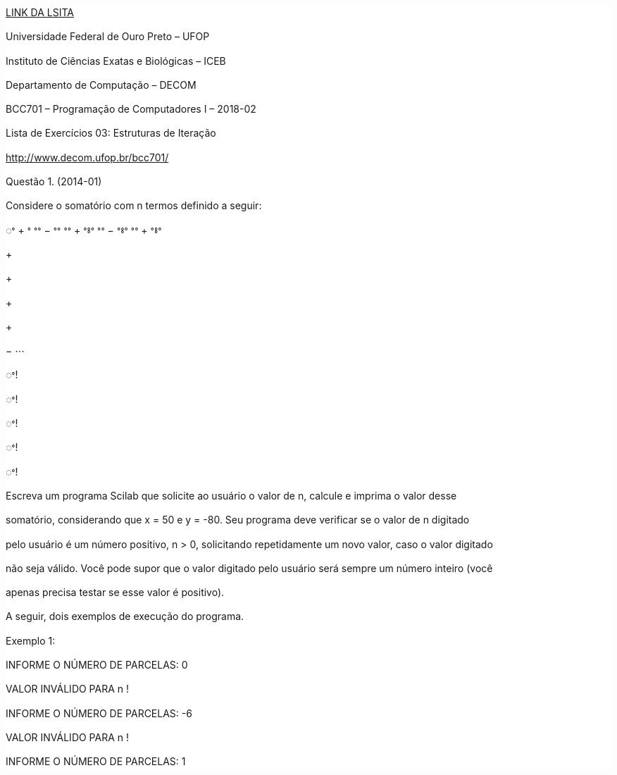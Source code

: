 <a href="http://www.decom.ufop.br/gustavo/bcc701/Pratica_08.pdf" name="br1">LINK DA LSITA</a> 

Universidade Federal de Ouro Preto – UFOP

Instituto de Ciências Exatas e Biológicas – ICEB

Departamento de Computação – DECOM

BCC701 – Programação de Computadores I – 2018-02

Lista de Exercícios 03: Estruturas de Iteração

http://www.decom.ufop.br/bcc701/

Questão 1. (2014-01)

Considere o somatório com n termos definido a seguir:

ꢀ + ꢀ ꢀꢀ − ꢀꢀ ꢀꢀ + ꢀꢁꢀ ꢀꢀ − ꢀꢁꢀ ꢀꢀ + ꢀꢁꢀ

\+

\+

\+

\+

− ⋯

ꢀ!

ꢀ!

ꢀ!

ꢀ!

ꢀ!

Escreva um programa Scilab que solicite ao usuário o valor de n, calcule e imprima o valor desse

somatório, considerando que x = 50 e y = -80. Seu programa deve verificar se o valor de n digitado

pelo usuário é um número positivo, n > 0, solicitando repetidamente um novo valor, caso o valor digitado

não seja válido. Você pode supor que o valor digitado pelo usuário será sempre um número inteiro (você

apenas precisa testar se esse valor é positivo).

A seguir, dois exemplos de execução do programa.

Exemplo 1:

INFORME O NÚMERO DE PARCELAS: 0

VALOR INVÁLIDO PARA n !

INFORME O NÚMERO DE PARCELAS: -6

VALOR INVÁLIDO PARA n !

INFORME O NÚMERO DE PARCELAS: 1
